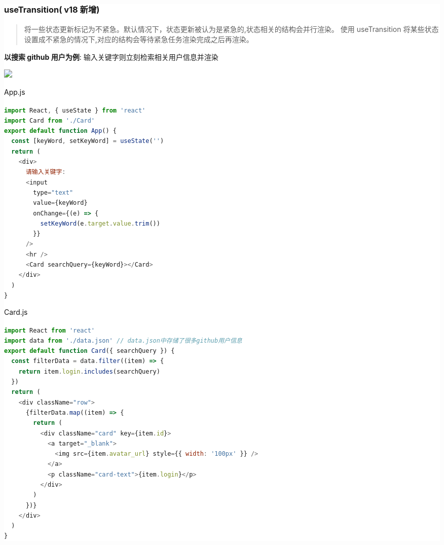 ### useTransition( v18 新增)

> 将一些状态更新标记为不紧急。默认情况下，状态更新被认为是紧急的,状态相关的结构会并行渲染。 使用 useTransition 将某些状态设置成不紧急的情况下,对应的结构会等待紧急任务渲染完成之后再渲染。

**以搜索 github 用户为例**: 输入关键字则立刻检索相关用户信息并渲染

![](/images/v2.png)

App.js

```js
import React, { useState } from 'react'
import Card from './Card'
export default function App() {
  const [keyWord, setKeyWord] = useState('')
  return (
    <div>
      请输入关键字:
      <input
        type="text"
        value={keyWord}
        onChange={(e) => {
          setKeyWord(e.target.value.trim())
        }}
      />
      <hr />
      <Card searchQuery={keyWord}></Card>
    </div>
  )
}
```

Card.js

```js
import React from 'react'
import data from './data.json' // data.json中存储了很多github用户信息
export default function Card({ searchQuery }) {
  const filterData = data.filter((item) => {
    return item.login.includes(searchQuery)
  })
  return (
    <div className="row">
      {filterData.map((item) => {
        return (
          <div className="card" key={item.id}>
            <a target="_blank">
              <img src={item.avatar_url} style={{ width: '100px' }} />
            </a>
            <p className="card-text">{item.login}</p>
          </div>
        )
      })}
    </div>
  )
}
```
